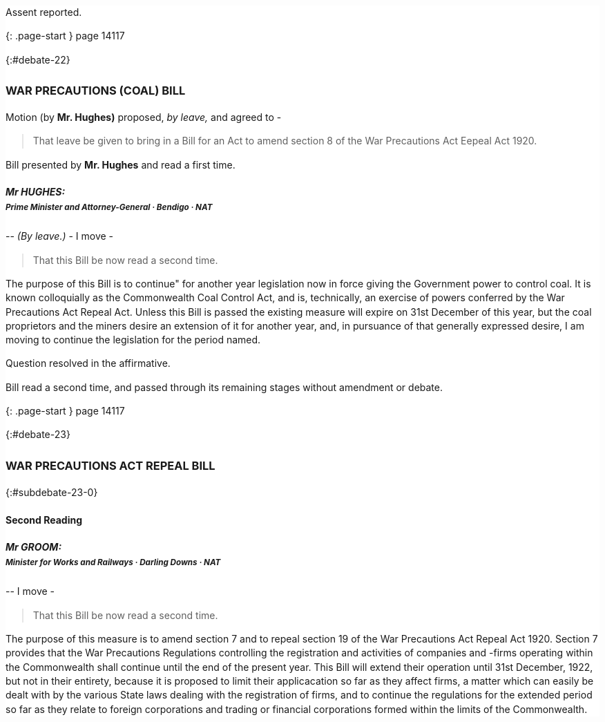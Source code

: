Assent reported. 

{: .page-start }
page 14117

{:#debate-22}
### WAR PRECAUTIONS (COAL) BILL

Motion (by  **Mr. Hughes)**  proposed,  *by leave,*  and agreed to - 

  >That leave be given to bring in a Bill for an Act to amend section 8 of the War Precautions Act Eepeal Act 1920. 

Bill presented by  **Mr. Hughes**  and read a first time. 

##### Mr HUGHES:<br><small class="text-muted">Prime Minister and Attorney-General &middot; Bendigo &middot; NAT</small>

--  *(By leave.)*  - I move - 

  >That this Bill be now read a second time. 

The purpose of this Bill is to continue" for another year legislation now in force giving the Government power to control coal. It is known colloquially as the Commonwealth Coal Control Act, and is, technically, an exercise of powers conferred by the War Precautions Act Repeal Act. Unless this Bill is passed the existing measure will expire on 31st December of this year, but the coal proprietors and the miners desire an extension of it for another year, and, in pursuance of that generally expressed desire, I am moving to continue the legislation for  the  period named. 

Question resolved in the affirmative. 

Bill read a second time, and passed through its remaining stages without amendment or debate. 

{: .page-start }
page 14117

{:#debate-23}
### WAR PRECAUTIONS ACT REPEAL BILL

{:#subdebate-23-0}
#### Second Reading

##### Mr GROOM:<br><small class="text-muted">Minister for Works and Railways &middot; Darling Downs &middot; NAT</small>

-- I move - 

  >That this Bill be now read a second time. 

The purpose of this measure is to amend section 7 and to repeal section 19 of the War Precautions Act Repeal Act 1920. Section 7 provides that the War Precautions Regulations controlling the registration and activities of companies and -firms operating within the Commonwealth shall continue until the end of the present year. This Bill will extend their operation until 31st December, 1922, but not in their entirety, because it is proposed to limit their applicacation so far as they affect firms, a matter which can easily be dealt with by the various State laws dealing with the registration of firms, and to continue the regulations for the extended period so far as they relate to foreign corporations and trading or financial corporations formed within the limits of the Commonwealth. 

